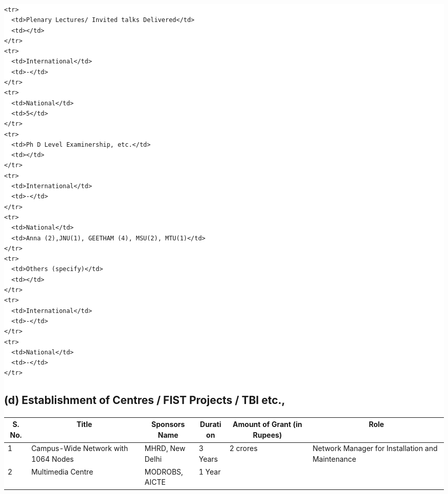    <tr>
      <td>Plenary Lectures/ Invited talks Delivered</td>
      <td></td>
    </tr>
    <tr>
      <td>International</td>
      <td>-</td>
    </tr>
    <tr>
      <td>National</td>
      <td>5</td>
    </tr>
    <tr>
      <td>Ph D Level Examinership, etc.</td>
      <td></td>
    </tr>
    <tr>
      <td>International</td>
      <td>-</td>
    </tr>
    <tr>
      <td>National</td>
      <td>Anna (2),JNU(1), GEETHAM (4), MSU(2), MTU(1)</td>
    </tr>
    <tr>
      <td>Others (specify)</td>
      <td></td>
    </tr>
    <tr>
      <td>International</td>
      <td>-</td>
    </tr>
    <tr>
      <td>National</td>
      <td>-</td>
    </tr>
  </tbody>
</table>
<h2>(d) Establishment of Centres / FIST Projects / TBI etc.,</h2>
<table>
  <thead>
    <tr>
      <th>S. No.</th>
      <th>Title</th>
      <th>Sponsors Name</th>
      <th>Duration</th>
      <th>Amount of Grant (in Rupees)</th>
      <th>Role</th>
    </tr>
  </thead>
  <tbody>
    <tr>
      <td>1</td>
      <td>Campus-Wide Network with 1064 Nodes</td>
      <td>MHRD, New Delhi</td>
      <td>3 Years</td>
      <td>2 crores</td>
      <td>Network Manager for Installation and Maintenance</td>
    </tr>
    <tr>
      <td>2</td>
      <td>Multimedia Centre</td>
      <td>MODROBS, AICTE</td>
      <td>1 Year</td>
